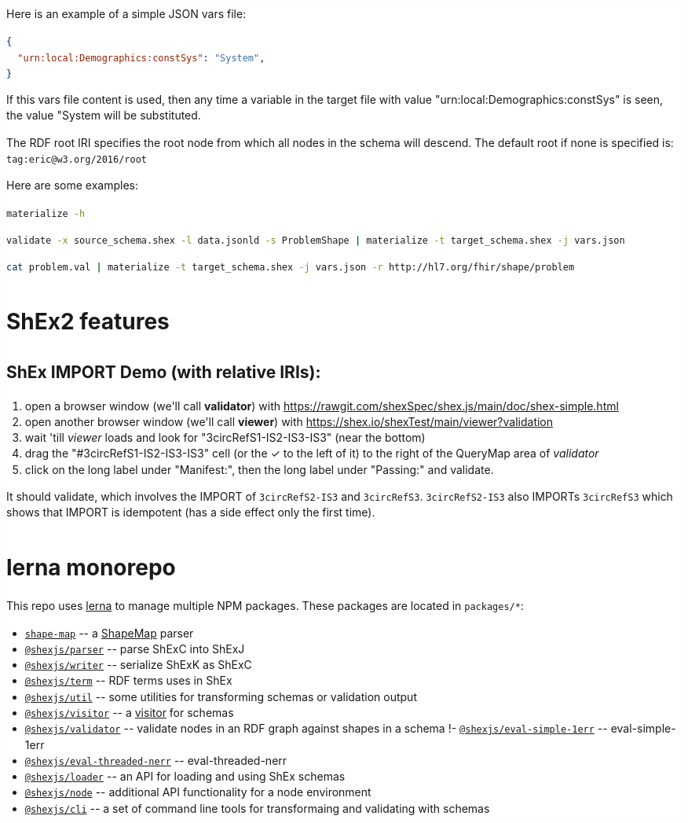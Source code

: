 Here is an example of a simple JSON vars file:
```json
{
  "urn:local:Demographics:constSys": "System",
}
```
If this vars file content is used, then any time a variable in the target file with
value "urn:local:Demographics:constSys" is seen, the value "System will be substituted.

The RDF root IRI specifies the root node from which all nodes in the schema will descend.
The default root if none is specified is: ` tag:eric@w3.org/2016/root `

Here are some examples:
```sh
materialize -h
```
```sh
validate -x source_schema.shex -l data.jsonld -s ProblemShape | materialize -t target_schema.shex -j vars.json
```
```sh
cat problem.val | materialize -t target_schema.shex -j vars.json -r http://hl7.org/fhir/shape/problem
```
# ShEx2 features

## ShEx IMPORT Demo (with relative IRIs):

1. open a browser window (we'll call **validator**) with https://rawgit.com/shexSpec/shex.js/main/doc/shex-simple.html
2. open another browser window (we'll call **viewer**) with https://shex.io/shexTest/main/viewer?validation
3. wait 'till *viewer* loads and look for "3circRefS1-IS2-IS3-IS3" (near the bottom)
4. drag the "#3circRefS1-IS2-IS3-IS3" cell (or the ✓ to the left of it) to the right of the QueryMap area of *validator*
5. click on the long label under "Manifest:", then the long label under "Passing:" and validate.

It should validate, which involves the IMPORT of `3circRefS2-IS3` and `3circRefS3`.
`3circRefS2-IS3` also IMPORTs `3circRefS3` which shows that IMPORT is idempotent (has a side effect only the first time).

# lerna monorepo

This repo uses [lerna](https://github.com/lerna/lerna) to manage multiple NPM packages. These packages are located in `packages/*`:

- [`shape-map`](packages/shape-map#readme) -- a [ShapeMap](https://shexspec.github.io/shape-map/) parser
- [`@shexjs/parser`](packages/shex-parser#readme) -- parse ShExC into ShExJ
- [`@shexjs/writer`](packages/shex-writer#readme) -- serialize ShExK as ShExC
- [`@shexjs/term`](packages/shex-term#readme) -- RDF terms uses in ShEx
- [`@shexjs/util`](packages/shex-util#readme) -- some utilities for transforming schemas or validation output
- [`@shexjs/visitor`](packages/shex-visitor#readme) -- a [visitor](https://en.wikipedia.org/wiki/Visitor_pattern) for schemas
- [`@shexjs/validator`](packages/shex-validator#readme) -- validate nodes in an RDF graph against shapes in a schema
!- [`@shexjs/eval-simple-1err`](packages/eval-simple-1err#readme) -- eval-simple-1err
- [`@shexjs/eval-threaded-nerr`](packages/eval-threaded-nerr#readme) -- eval-threaded-nerr
- [`@shexjs/loader`](packages/shex-loader#readme) -- an API for loading and using ShEx schemas
- [`@shexjs/node`](packages/shex-node#readme) -- additional API functionality for a node environment
- [`@shexjs/cli`](packages/shex-cli#readme) -- a set of command line tools for transformaing and validating with schemas